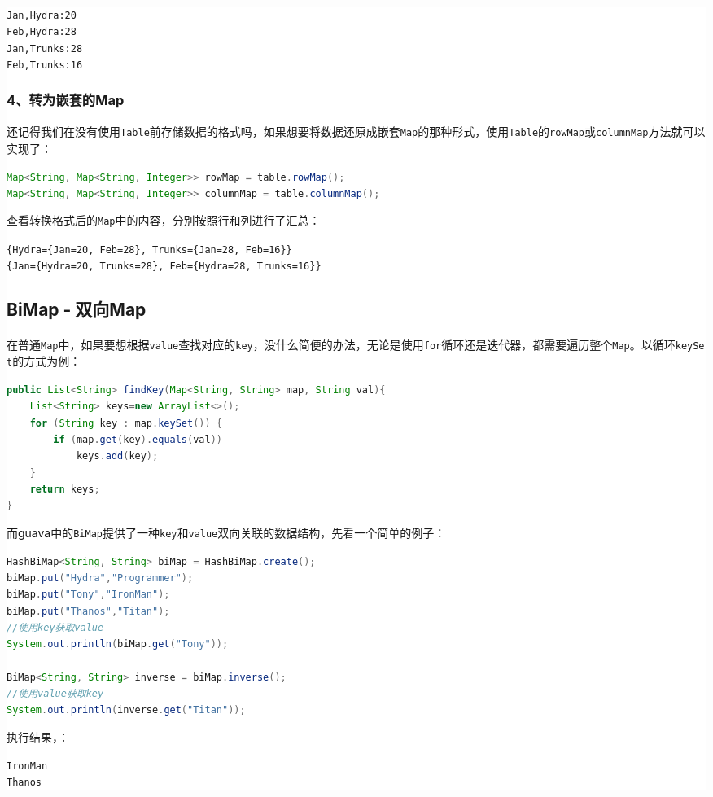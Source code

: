 ```properties
Jan,Hydra:20
Feb,Hydra:28
Jan,Trunks:28
Feb,Trunks:16
```

### 4、转为嵌套的Map

还记得我们在没有使用`Table`前存储数据的格式吗，如果想要将数据还原成嵌套`Map`的那种形式，使用`Table`的`rowMap`或`columnMap`方法就可以实现了：

```java
Map<String, Map<String, Integer>> rowMap = table.rowMap();
Map<String, Map<String, Integer>> columnMap = table.columnMap();
```

查看转换格式后的`Map`中的内容，分别按照行和列进行了汇总：

```properties
{Hydra={Jan=20, Feb=28}, Trunks={Jan=28, Feb=16}}
{Jan={Hydra=20, Trunks=28}, Feb={Hydra=28, Trunks=16}}
```

## BiMap - 双向Map

在普通`Map`中，如果要想根据`value`查找对应的`key`，没什么简便的办法，无论是使用`for`循环还是迭代器，都需要遍历整个`Map`。以循环`keySet`的方式为例：

```java
public List<String> findKey(Map<String, String> map, String val){
    List<String> keys=new ArrayList<>();
    for (String key : map.keySet()) {
        if (map.get(key).equals(val))
            keys.add(key);
    }
    return keys;
}
```

而guava中的`BiMap`提供了一种`key`和`value`双向关联的数据结构，先看一个简单的例子：

```java
HashBiMap<String, String> biMap = HashBiMap.create();
biMap.put("Hydra","Programmer");
biMap.put("Tony","IronMan");
biMap.put("Thanos","Titan");
//使用key获取value
System.out.println(biMap.get("Tony"));

BiMap<String, String> inverse = biMap.inverse();
//使用value获取key
System.out.println(inverse.get("Titan"));
```

执行结果，：

```properties
IronMan
Thanos
```
